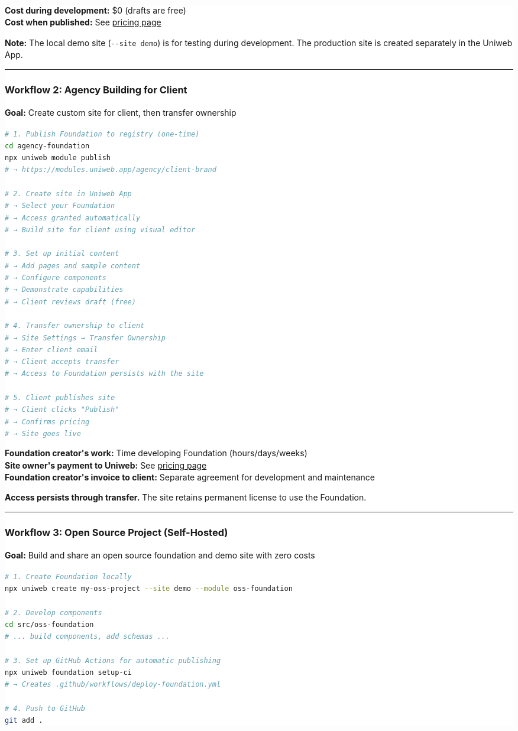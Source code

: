 **Cost during development:** $0 (drafts are free)  
**Cost when published:** See [pricing page](https://www.uniweb.app/pricing)

**Note:** The local demo site (`--site demo`) is for testing during development. The production site is created separately in the Uniweb App.

---

### Workflow 2: Agency Building for Client

**Goal:** Create custom site for client, then transfer ownership

```bash
# 1. Publish Foundation to registry (one-time)
cd agency-foundation
npx uniweb module publish
# → https://modules.uniweb.app/agency/client-brand

# 2. Create site in Uniweb App
# → Select your Foundation
# → Access granted automatically
# → Build site for client using visual editor

# 3. Set up initial content
# → Add pages and sample content
# → Configure components
# → Demonstrate capabilities
# → Client reviews draft (free)

# 4. Transfer ownership to client
# → Site Settings → Transfer Ownership
# → Enter client email
# → Client accepts transfer
# → Access to Foundation persists with the site

# 5. Client publishes site
# → Client clicks "Publish"
# → Confirms pricing
# → Site goes live
```

**Foundation creator's work:** Time developing Foundation (hours/days/weeks)  
**Site owner's payment to Uniweb:** See [pricing page](https://www.uniweb.app/pricing)  
**Foundation creator's invoice to client:** Separate agreement for development and maintenance

**Access persists through transfer.** The site retains permanent license to use the Foundation.

---

### Workflow 3: Open Source Project (Self-Hosted)

**Goal:** Build and share an open source foundation and demo site with zero costs

```bash
# 1. Create Foundation locally
npx uniweb create my-oss-project --site demo --module oss-foundation

# 2. Develop components
cd src/oss-foundation
# ... build components, add schemas ...

# 3. Set up GitHub Actions for automatic publishing
npx uniweb foundation setup-ci
# → Creates .github/workflows/deploy-foundation.yml

# 4. Push to GitHub
git add .
```